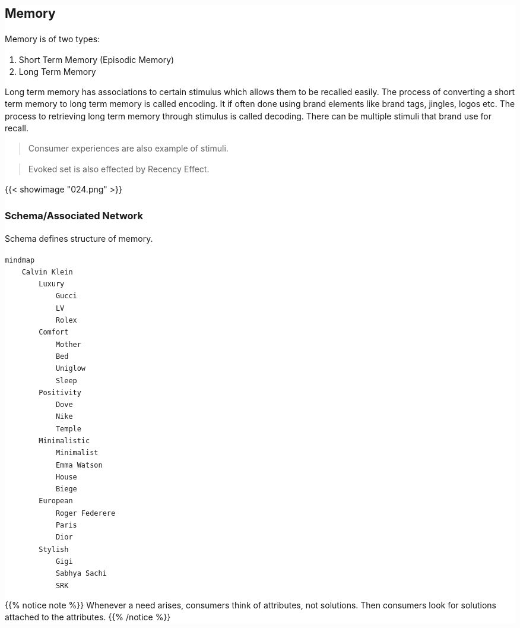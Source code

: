 ## Memory
Memory is of two types:
1. Short Term Memory (Episodic Memory)
2. Long Term Memory

Long term memory has associations to certain stimulus which allows them to be recalled easily. The process of converting a short term memory to long term memory is called encoding. It if often done using brand elements like brand tags, jingles, logos etc. The process to retrieving long term memory through stimulus is called decoding. There can be multiple stimuli that brand use for recall.
> Consumer experiences are also example of stimuli.  

> Evoked set is also effected by Recency Effect.

{{< showimage "024.png" >}}

### Schema/Associated Network
Schema defines structure of memory.
```mermaid
mindmap
    Calvin Klein
        Luxury
            Gucci
            LV
            Rolex
        Comfort
            Mother
            Bed
            Uniglow
            Sleep
        Positivity
            Dove
            Nike
            Temple
        Minimalistic
            Minimalist
            Emma Watson
            House
            Biege
        European
            Roger Federere
            Paris
            Dior
        Stylish
            Gigi
            Sabhya Sachi
            SRK
```
{{% notice note %}}
Whenever a need arises, consumers think of attributes, not solutions. Then consumers look for solutions attached to the attributes.
{{% /notice %}}

